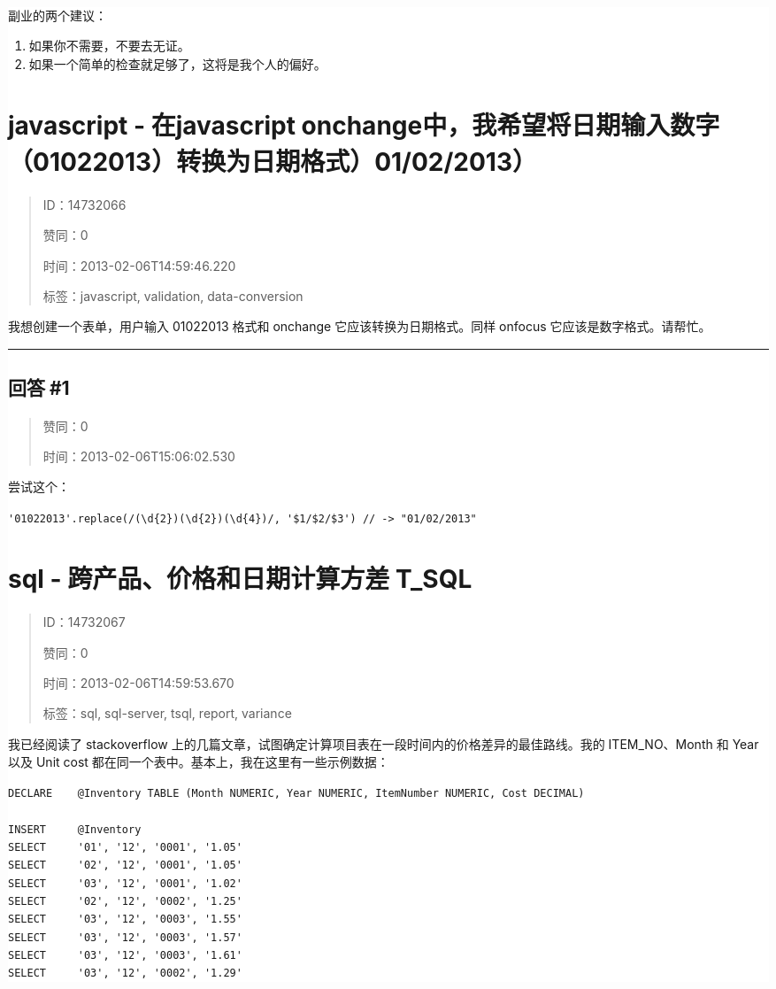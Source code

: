 副业的两个建议：

1.  如果你不需要，不要去无证。
2.  如果一个简单的检查就足够了，这将是我个人的偏好。

# javascript - 在javascript onchange中，我希望将日期输入数字（01022013）转换为日期格式）01/02/2013）

> ID：14732066
> 
> 赞同：0
> 
> 时间：2013-02-06T14:59:46.220
> 
> 标签：javascript, validation, data-conversion

我想创建一个表单，用户输入 01022013 格式和 onchange 它应该转换为日期格式。同样 onfocus 它应该是数字格式。请帮忙。

* * *

## 回答 #1

> 赞同：0
> 
> 时间：2013-02-06T15:06:02.530

尝试这个：

```
'01022013'.replace(/(\d{2})(\d{2})(\d{4})/, '$1/$2/$3') // -> "01/02/2013" 
```

# sql - 跨产品、价格和日期计算方差 T_SQL

> ID：14732067
> 
> 赞同：0
> 
> 时间：2013-02-06T14:59:53.670
> 
> 标签：sql, sql-server, tsql, report, variance

我已经阅读了 stackoverflow 上的几篇文章，试图确定计算项目表在一段时间内的价格差异的最佳路线。我的 ITEM_NO、Month 和 Year 以及 Unit cost 都在同一个表中。基本上，我在这里有一些示例数据：

```
DECLARE    @Inventory TABLE (Month NUMERIC, Year NUMERIC, ItemNumber NUMERIC, Cost DECIMAL)

INSERT     @Inventory
SELECT     '01', '12', '0001', '1.05' 
SELECT     '02', '12', '0001', '1.05' 
SELECT     '03', '12', '0001', '1.02' 
SELECT     '02', '12', '0002', '1.25' 
SELECT     '03', '12', '0003', '1.55'
SELECT     '03', '12', '0003', '1.57'
SELECT     '03', '12', '0003', '1.61'
SELECT     '03', '12', '0002', '1.29' 
```

